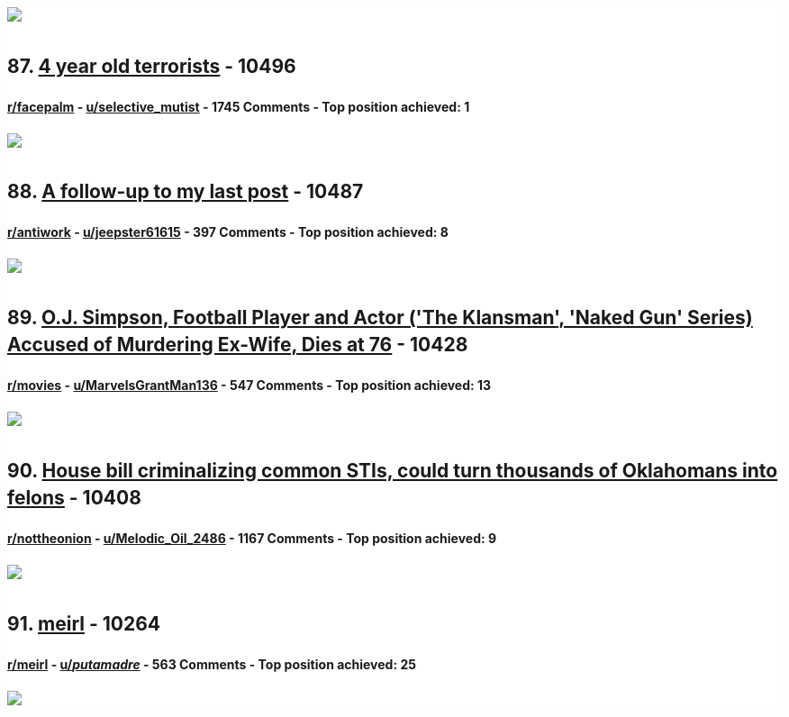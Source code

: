 <a href="https://i.redd.it/31i26mnppxtc1.jpeg"><img src="https://a.thumbs.redditmedia.com/ZJ_nbH3dSQM-CUzNl3DveWxGHFdsSxBdwN7KBKIM200.jpg"></img></a>

## 87. [4 year old terrorists](http://reddit.com/r/facepalm/comments/1c1b9ji/4_year_old_terrorists/) - 10496
#### [r/facepalm](http://reddit.com/r/facepalm) - [u/selective_mutist](http://reddit.com/u/selective_mutist) - 1745 Comments - Top position achieved: 1

<a href="https://i.redd.it/518xznr0qttc1.jpeg"><img src="https://b.thumbs.redditmedia.com/G3AGnJ7C1GHrJeRNKnoOjJiBjymco6ojndGjx7NhWzQ.jpg"></img></a>

## 88. [A follow-up to my last post](http://reddit.com/r/antiwork/comments/1c1bler/a_followup_to_my_last_post/) - 10487
#### [r/antiwork](http://reddit.com/r/antiwork) - [u/jeepster61615](http://reddit.com/u/jeepster61615) - 397 Comments - Top position achieved: 8

<a href="https://i.redd.it/9gz0wlwrtttc1.jpeg"><img src="https://b.thumbs.redditmedia.com/c4qG5mtu_XmlGrj0J67e0kfDgW1dNwDGp3Mkr3izxAQ.jpg"></img></a>

## 89. [O.J. Simpson, Football Player and Actor ('The Klansman', 'Naked Gun' Series) Accused of Murdering Ex-Wife, Dies at 76](http://reddit.com/r/movies/comments/1c1gwkz/oj_simpson_football_player_and_actor_the_klansman/) - 10428
#### [r/movies](http://reddit.com/r/movies) - [u/MarvelsGrantMan136](http://reddit.com/u/MarvelsGrantMan136) - 547 Comments - Top position achieved: 13

<a href="https://variety.com/2024/film/obituaries-people-news/oj-simpson-dead-cancer-1235967744/"><img src="https://a.thumbs.redditmedia.com/CHDJlRIwEJxgwDsYzI9OicLHZLHVReJVPbcHMd2Tmj0.jpg"></img></a>

## 90. [House bill criminalizing common STIs, could turn thousands of Oklahomans into felons](http://reddit.com/r/nottheonion/comments/1c1qa7f/house_bill_criminalizing_common_stis_could_turn/) - 10408
#### [r/nottheonion](http://reddit.com/r/nottheonion) - [u/Melodic_Oil_2486](http://reddit.com/u/Melodic_Oil_2486) - 1167 Comments - Top position achieved: 9

<a href="https://ktul.com/news/local/house-bill-criminalizing-common-stis-could-turn-thousands-of-oklahomans-into-felons-legislature-lawmakers-senate-testing-3098-state-department-of-health-hpv-infection"><img src="https://b.thumbs.redditmedia.com/jC73Q9kp48XubYY-FS7upWbpPHcp6PtmaBi3WuX1cME.jpg"></img></a>

## 91. [meirl](http://reddit.com/r/meirl/comments/1c10hso/meirl/) - 10264
#### [r/meirl](http://reddit.com/r/meirl) - [u/_putamadre_](http://reddit.com/u/_putamadre_) - 563 Comments - Top position achieved: 25

<a href="https://i.redd.it/dwlftk63pqtc1.jpeg"><img src="https://b.thumbs.redditmedia.com/GsTfve-9ddZWBKU3qQcSK3EwM2d6WZPZQg2mIN0UocQ.jpg"></img></a>

